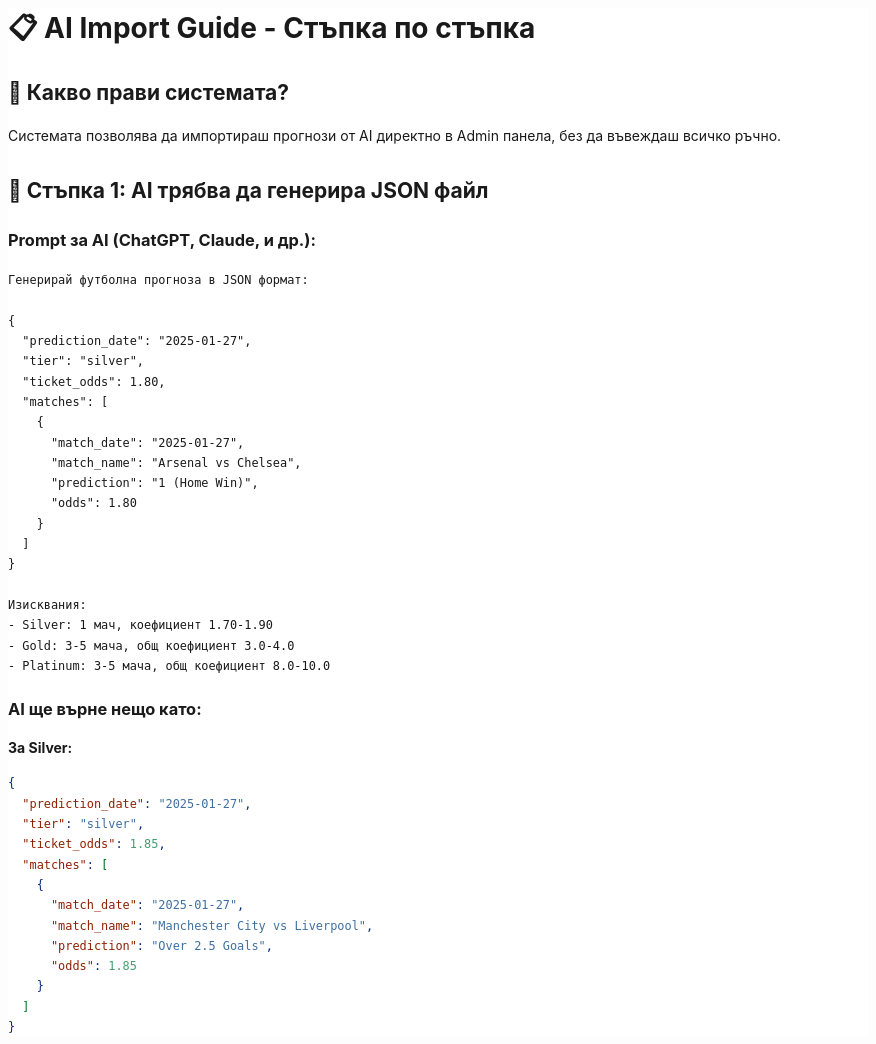 # 📋 AI Import Guide - Стъпка по стъпка

## 🎯 Какво прави системата?

Системата позволява да импортираш прогнози от AI директно в Admin панела, без да въвеждаш всичко ръчно.

## 📝 Стъпка 1: AI трябва да генерира JSON файл

### Prompt за AI (ChatGPT, Claude, и др.):

```
Генерирай футболна прогноза в JSON формат:

{
  "prediction_date": "2025-01-27",
  "tier": "silver",
  "ticket_odds": 1.80,
  "matches": [
    {
      "match_date": "2025-01-27",
      "match_name": "Arsenal vs Chelsea",
      "prediction": "1 (Home Win)",
      "odds": 1.80
    }
  ]
}

Изисквания:
- Silver: 1 мач, коефициент 1.70-1.90
- Gold: 3-5 мача, общ коефициент 3.0-4.0
- Platinum: 3-5 мача, общ коефициент 8.0-10.0
```

### AI ще върне нещо като:

**За Silver:**
```json
{
  "prediction_date": "2025-01-27",
  "tier": "silver",
  "ticket_odds": 1.85,
  "matches": [
    {
      "match_date": "2025-01-27",
      "match_name": "Manchester City vs Liverpool",
      "prediction": "Over 2.5 Goals",
      "odds": 1.85
    }
  ]
}
```
